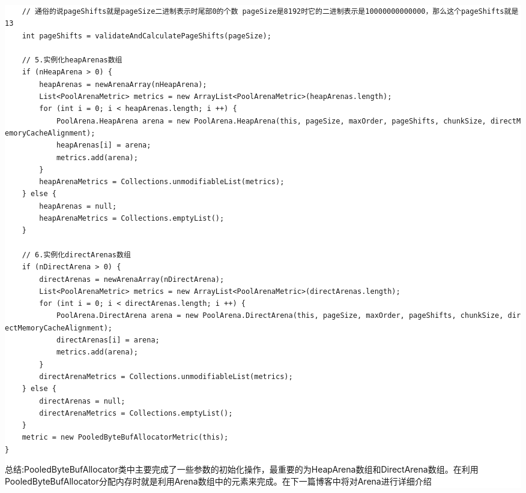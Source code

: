 ```
    // 通俗的说pageShifts就是pageSize二进制表示时尾部0的个数 pageSize是8192时它的二进制表示是10000000000000，那么这个pageShifts就是13
    int pageShifts = validateAndCalculatePageShifts(pageSize);

    // 5.实例化heapArenas数组
    if (nHeapArena > 0) {
        heapArenas = newArenaArray(nHeapArena);
        List<PoolArenaMetric> metrics = new ArrayList<PoolArenaMetric>(heapArenas.length);
        for (int i = 0; i < heapArenas.length; i ++) {
            PoolArena.HeapArena arena = new PoolArena.HeapArena(this, pageSize, maxOrder, pageShifts, chunkSize, directMemoryCacheAlignment);
            heapArenas[i] = arena;
            metrics.add(arena);
        }
        heapArenaMetrics = Collections.unmodifiableList(metrics);
    } else {
        heapArenas = null;
        heapArenaMetrics = Collections.emptyList();
    }

    // 6.实例化directArenas数组
    if (nDirectArena > 0) {
        directArenas = newArenaArray(nDirectArena);
        List<PoolArenaMetric> metrics = new ArrayList<PoolArenaMetric>(directArenas.length);
        for (int i = 0; i < directArenas.length; i ++) {
            PoolArena.DirectArena arena = new PoolArena.DirectArena(this, pageSize, maxOrder, pageShifts, chunkSize, directMemoryCacheAlignment);
            directArenas[i] = arena;
            metrics.add(arena);
        }
        directArenaMetrics = Collections.unmodifiableList(metrics);
    } else {
        directArenas = null;
        directArenaMetrics = Collections.emptyList();
    }
    metric = new PooledByteBufAllocatorMetric(this);
}
```
总结:PooledByteBufAllocator类中主要完成了一些参数的初始化操作，最重要的为HeapArena数组和DirectArena数组。在利用PooledByteBufAllocator分配内存时就是利用Arena数组中的元素来完成。在下一篇博客中将对Arena进行详细介绍
